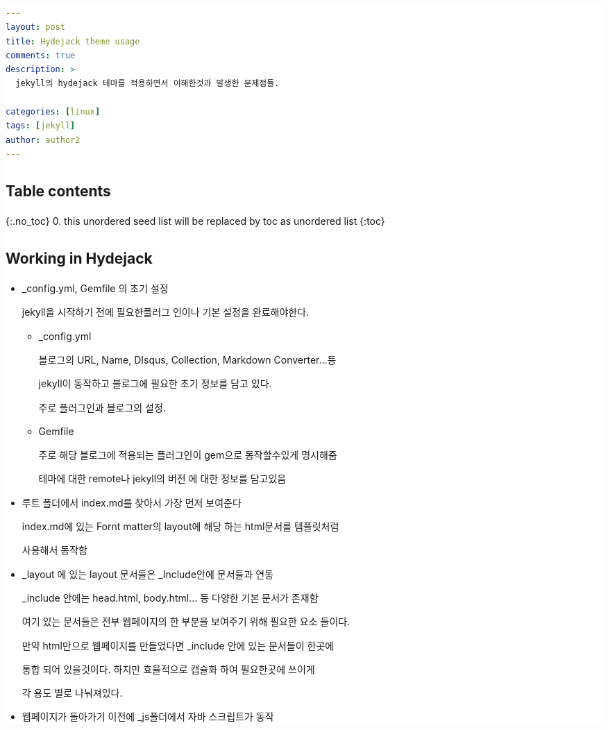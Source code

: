 ```yaml
---
layout: post
title: Hydejack theme usage
comments: true
description: >
  jekyll의 hydejack 테마를 적용하면서 이해한것과 발생한 문제점들.

categories: [linux]
tags: [jekyll]
author: author2
---
```

## Table contents
{:.no_toc}
0. this unordered seed list will be replaced by toc as unordered list
{:toc}

## Working in Hydejack

* _config.yml, Gemfile 의 초기 설정

  jekyll을 시작하기 전에 필요한플러그 인이나 기본 설정을 완료해야한다.

  * _config.yml

    블로그의 URL, Name, DIsqus, Collection, Markdown Converter...등  

    jekyll이 동작하고 블로그에 필요한 초기 정보를 담고 있다.  

    주로 플러그인과 블로그의 설정.

  * Gemfile

    주로 해당 블로그에 적용되는 플러그인이 gem으로 동작할수있게 명시해줌  

    테마에 대한 remote나 jekyll의 버전 에 대한 정보를 담고있음

* 루트 폴더에서 index.md를 찾아서 가장 먼저 보여준다

  index.md에 있는 Fornt matter의 layout에 해당 하는 html문서를 템플릿처럼  

  사용해서 동작함

* _layout 에 있는 layout 문서들은 _Include안에 문서들과 연동

  _include 안에는 head.html, body.html... 등 다양한 기본 문서가 존재함  

  여기 있는 문서들은 전부 웹페이지의 한 부분을 보여주기 위해 필요한 요소 들이다.  

  만약 html만으로 웹페이지를 만들었다면 _include 안에 있는 문서들이 한곳에  

  통합 되어 있을것이다. 하지만 효율적으로 캡슐화 하여 필요한곳에 쓰이게  

  각 용도 별로 나눠져있다.

* 웹페이지가 돌아가기 이전에 _js폴더에서 자바 스크립트가 동작

